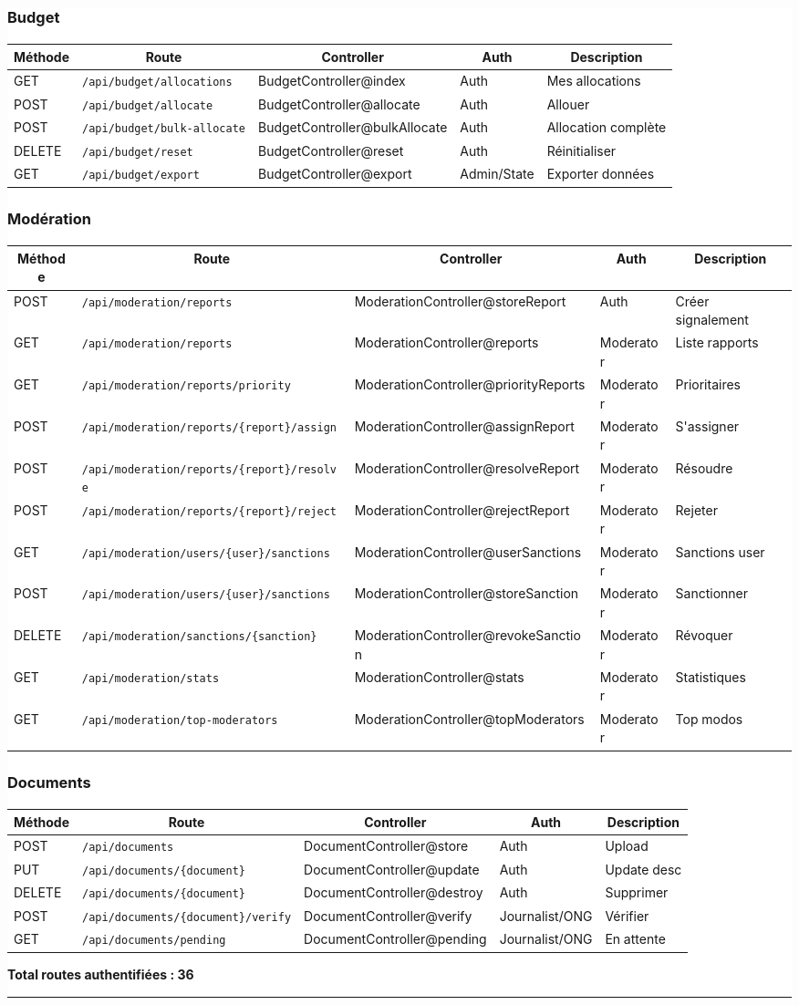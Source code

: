 ### Budget

| Méthode | Route | Controller | Auth | Description |
|---------|-------|------------|------|-------------|
| GET | `/api/budget/allocations` | BudgetController@index | Auth | Mes allocations |
| POST | `/api/budget/allocate` | BudgetController@allocate | Auth | Allouer |
| POST | `/api/budget/bulk-allocate` | BudgetController@bulkAllocate | Auth | Allocation complète |
| DELETE | `/api/budget/reset` | BudgetController@reset | Auth | Réinitialiser |
| GET | `/api/budget/export` | BudgetController@export | Admin/State | Exporter données |

### Modération

| Méthode | Route | Controller | Auth | Description |
|---------|-------|------------|------|-------------|
| POST | `/api/moderation/reports` | ModerationController@storeReport | Auth | Créer signalement |
| GET | `/api/moderation/reports` | ModerationController@reports | Moderator | Liste rapports |
| GET | `/api/moderation/reports/priority` | ModerationController@priorityReports | Moderator | Prioritaires |
| POST | `/api/moderation/reports/{report}/assign` | ModerationController@assignReport | Moderator | S'assigner |
| POST | `/api/moderation/reports/{report}/resolve` | ModerationController@resolveReport | Moderator | Résoudre |
| POST | `/api/moderation/reports/{report}/reject` | ModerationController@rejectReport | Moderator | Rejeter |
| GET | `/api/moderation/users/{user}/sanctions` | ModerationController@userSanctions | Moderator | Sanctions user |
| POST | `/api/moderation/users/{user}/sanctions` | ModerationController@storeSanction | Moderator | Sanctionner |
| DELETE | `/api/moderation/sanctions/{sanction}` | ModerationController@revokeSanction | Moderator | Révoquer |
| GET | `/api/moderation/stats` | ModerationController@stats | Moderator | Statistiques |
| GET | `/api/moderation/top-moderators` | ModerationController@topModerators | Moderator | Top modos |

### Documents

| Méthode | Route | Controller | Auth | Description |
|---------|-------|------------|------|-------------|
| POST | `/api/documents` | DocumentController@store | Auth | Upload |
| PUT | `/api/documents/{document}` | DocumentController@update | Auth | Update desc |
| DELETE | `/api/documents/{document}` | DocumentController@destroy | Auth | Supprimer |
| POST | `/api/documents/{document}/verify` | DocumentController@verify | Journalist/ONG | Vérifier |
| GET | `/api/documents/pending` | DocumentController@pending | Journalist/ONG | En attente |

**Total routes authentifiées : 36**

---